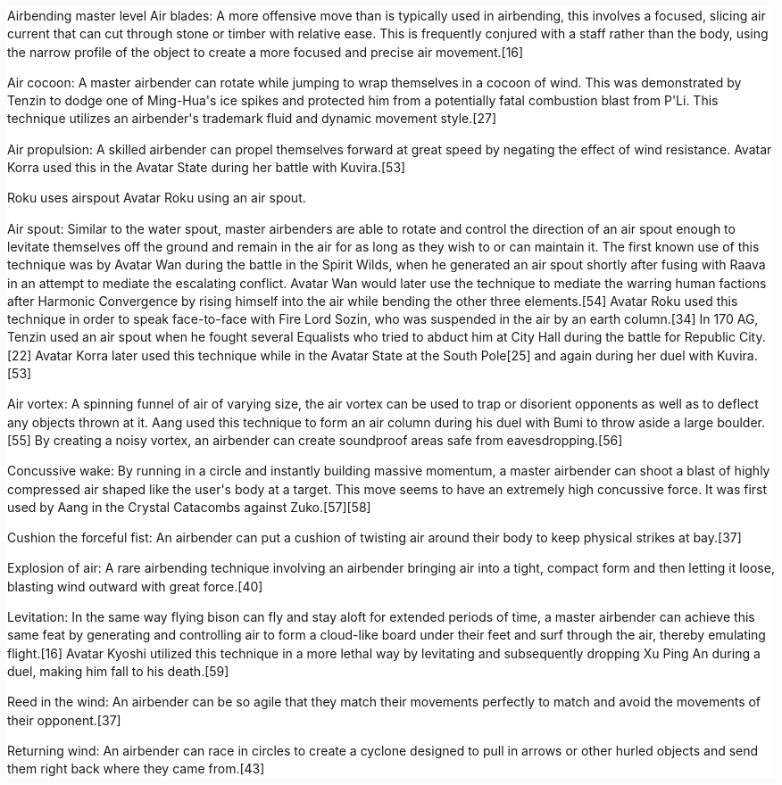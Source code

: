 Airbending master level
Air blades: A more offensive move than is typically used in airbending, this involves a focused, slicing air current that can cut through stone or timber with relative ease. This is frequently conjured with a staff rather than the body, using the narrow profile of the object to create a more focused and precise air movement.[16]

Air cocoon: A master airbender can rotate while jumping to wrap themselves in a cocoon of wind. This was demonstrated by Tenzin to dodge one of Ming-Hua's ice spikes and protected him from a potentially fatal combustion blast from P'Li. This technique utilizes an airbender's trademark fluid and dynamic movement style.[27]

Air propulsion: A skilled airbender can propel themselves forward at great speed by negating the effect of wind resistance. Avatar Korra used this in the Avatar State during her battle with Kuvira.[53]

Roku uses airspout
Avatar Roku using an air spout.

Air spout: Similar to the water spout, master airbenders are able to rotate and control the direction of an air spout enough to levitate themselves off the ground and remain in the air for as long as they wish to or can maintain it. The first known use of this technique was by Avatar Wan during the battle in the Spirit Wilds, when he generated an air spout shortly after fusing with Raava in an attempt to mediate the escalating conflict. Avatar Wan would later use the technique to mediate the warring human factions after Harmonic Convergence by rising himself into the air while bending the other three elements.[54] Avatar Roku used this technique in order to speak face-to-face with Fire Lord Sozin, who was suspended in the air by an earth column.[34] In 170 AG, Tenzin used an air spout when he fought several Equalists who tried to abduct him at City Hall during the battle for Republic City.[22] Avatar Korra later used this technique while in the Avatar State at the South Pole[25] and again during her duel with Kuvira.[53]

Air vortex: A spinning funnel of air of varying size, the air vortex can be used to trap or disorient opponents as well as to deflect any objects thrown at it. Aang used this technique to form an air column during his duel with Bumi to throw aside a large boulder.[55] By creating a noisy vortex, an airbender can create soundproof areas safe from eavesdropping.[56]

Concussive wake: By running in a circle and instantly building massive momentum, a master airbender can shoot a blast of highly compressed air shaped like the user's body at a target. This move seems to have an extremely high concussive force. It was first used by Aang in the Crystal Catacombs against Zuko.[57][58]

Cushion the forceful fist: An airbender can put a cushion of twisting air around their body to keep physical strikes at bay.[37]

Explosion of air: A rare airbending technique involving an airbender bringing air into a tight, compact form and then letting it loose, blasting wind outward with great force.[40]

Levitation: In the same way flying bison can fly and stay aloft for extended periods of time, a master airbender can achieve this same feat by generating and controlling air to form a cloud-like board under their feet and surf through the air, thereby emulating flight.[16] Avatar Kyoshi utilized this technique in a more lethal way by levitating and subsequently dropping Xu Ping An during a duel, making him fall to his death.[59]

Reed in the wind: An airbender can be so agile that they match their movements perfectly to match and avoid the movements of their opponent.[37]

Returning wind: An airbender can race in circles to create a cyclone designed to pull in arrows or other hurled objects and send them right back where they came from.[43]
